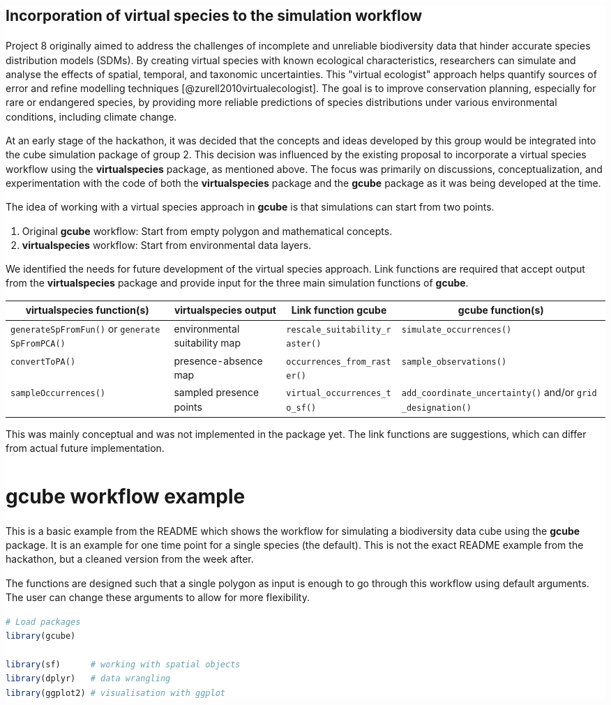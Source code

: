 ## Incorporation of virtual species to the simulation workflow
Project 8 originally aimed to address the challenges of incomplete and unreliable biodiversity data that hinder accurate species distribution models (SDMs). By creating virtual species with known ecological characteristics, researchers can simulate and analyse the effects of spatial, temporal, and taxonomic uncertainties. This "virtual ecologist" approach helps quantify sources of error and refine modelling techniques [@zurell2010virtualecologist]. The goal is to improve conservation planning, especially for rare or endangered species, by providing more reliable predictions of species distributions under various environmental conditions, including climate change.

At an early stage of the hackathon, it was decided that the concepts and ideas developed by this group would be integrated into the cube simulation package of group 2. This decision was influenced by the existing proposal to incorporate a virtual species workflow using the **virtualspecies** package, as mentioned above. The focus was primarily on discussions, conceptualization, and experimentation with the code of both the **virtualspecies** package and the **gcube** package as it was being developed at the time.

The idea of working with a virtual species approach in **gcube** is that simulations can start from two points.

1. Original **gcube** workflow: Start from empty polygon and mathematical concepts.
2. **virtualspecies** workflow: Start from environmental data layers.

We identified the needs for future development of the virtual species approach. Link functions are required that accept output from the **virtualspecies** package and provide input for the three main simulation functions of **gcube**.

| **virtualspecies** function(s) | **virtualspecies** output | Link function **gcube** | **gcube** function(s) |
|--------------------------------|---------------------------|-------------------------|-----------------------|
| `generateSpFromFun()` or `generateSpFromPCA()` | environmental suitability map | `rescale_suitability_raster()`  | `simulate_occurrences()` |
| `convertToPA()` | presence-absence map | `occurrences_from_raster()` | `sample_observations()` |
| `sampleOccurrences()` | sampled presence points | `virtual_occurrences_to_sf()` | `add_coordinate_uncertainty()` and/or `grid_designation()` |

This was mainly conceptual and was not implemented in the package yet.
The link functions are suggestions, which can differ from actual future implementation.

# gcube workflow example
This is a basic example from the README which shows the workflow for simulating a biodiversity data cube using the **gcube** package. It is an example for one time point for a single species (the default). This is not the exact README example from the hackathon, but a cleaned version from the week after.

The functions are designed such that a single polygon as input is enough to go through this workflow using default arguments. The user can change these arguments to allow for more flexibility.

``` r
# Load packages
library(gcube)

library(sf)      # working with spatial objects
library(dplyr)   # data wrangling
library(ggplot2) # visualisation with ggplot
```
